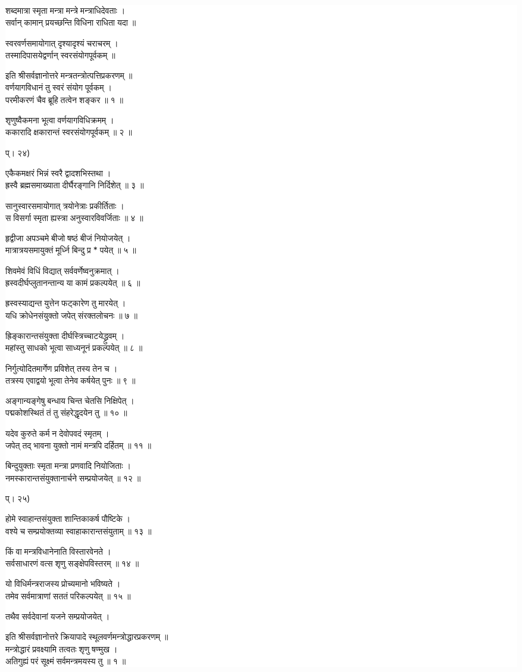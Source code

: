शब्दमात्रा स्मृता मन्त्रा मन्त्रे मन्त्राधिदेवताः ।  
सर्वान् कामान् प्रयच्छन्ति विधिना राधिता यदा ॥  
    
स्वरवर्णसमायोगात् दृश्यादृश्यं चराचरम् ।  
तस्मादिपासयेद्वर्णान् स्वरसंयोगपूर्वकम् ॥  
    
इति श्रीसर्वज्ञानोत्तरे मन्त्रतन्त्रोत्पत्तिप्रकरणम् ॥  
वर्णयागविधानं तु स्वरं संयोग पूर्वकम् ।  
परमीकरणं चैव ब्रूहि तत्वेन शङ्कर ॥ १ ॥  
    
शृणुष्वैकमना भूत्वा वर्णयागविधिक्रमम् ।  
ककारादि क्षकारान्तं स्वरसंयोगपूर्वकम् ॥ २ ॥  
    
प्। २४)  
    
एकैकमक्षरं भिन्नं स्वरै द्वादशभिस्तथा ।  
ह्रस्वै ब्रह्मसमाख्याता दीर्घैरङ्गानि निर्दिशेत् ॥ ३ ॥  
    
सानुस्वारसमायोगात् त्रयोनेत्राः प्रकीर्तिताः ।  
स विसर्गा स्मृता ह्यस्त्रा अनुस्वारविवर्जिताः ॥ ४ ॥  
    
हृद्वीजा अपञ्चमे बीजो षष्ठं बीजं नियोजयेत् ।  
मात्रात्रयसमायुक्तं मूर्ध्नि बिन्दु प्र * पयेत् ॥ ५ ॥  
    
शिवमेवं विधिं विद्यात् सर्ववर्णेष्वनुक्रमात् ।  
ह्रस्वदीर्घप्लुतानन्तान्य या कामं प्रकल्पयेत् ॥ ६ ॥  
    
ह्रस्वस्याद्यन्त युत्तेन फट्कारेण तु मारयेत् ।  
यधि क्रोधेनसंयुक्तो जपेत् संरक्तलोचनः ॥ ७ ॥  
    
ह्रिङ्कारान्तसंयुक्ता दीर्घस्त्रिच्चाटयेद्ध्रुवम् ।  
महांस्तु साधको भूत्वा साध्यनूनं प्रकल्पयेत् ॥ ८ ॥  
    
निर्गुत्योदितमार्गेण प्रविशेत् तस्य तेन च ।  
तत्रस्य एवाद्वयो भूत्वा तेनेव कर्षयेत् पुनः ॥ ९ ॥  
    
अङ्गान्यङ्गेषु बन्धाय चिन्त चेतसि निक्षिपेत् ।  
पद्मकोशस्थितं तं तु संहरेद्धृदयेन तु ॥ १० ॥  
    
यदेव कुरुते कर्म न देवोपवदं स्मृतम् ।  
जपेत् तद् भावना युक्तो नामं मन्त्रपि दर्हितम् ॥ ११ ॥  
    
बिन्दुयुक्ताः स्मृता मन्त्रा प्रणवादि नियोजिताः ।  
नमस्कारान्तसंयुक्तानार्चने सम्प्रयोजयेत् ॥ १२ ॥  
    
प्। २५)  
    
होमे स्वाहान्तसंयुक्ता शान्तिकाकर्ष पौष्टिके ।  
वश्ये च सम्प्रयोक्तव्या स्वाहाकारान्तसंयुताम् ॥ १३ ॥  
    
किं वा मन्त्रविधानेनाति विस्तारवेनते ।  
सर्वसाधारणं वत्स शृणु सङ्क्षेपविस्तरम् ॥ १४ ॥  
    
यो विधिर्मन्त्रराजस्य प्रोच्यमानो भविष्यते ।  
तमेव सर्वमात्राणां सततं परिकल्पयेत् ॥ १५ ॥  
    
तथैव सर्वदेवानां यजने सम्प्रयोजयेत् ।  
    
इति श्रीसर्वज्ञानोत्तरे क्रियापादे स्थूलवर्णमन्त्रोद्धारप्रकरणम् ॥  
मन्त्रोद्धारं प्रवक्ष्यामि तत्वतः शृणु षण्मुख ।  
अतिगुह्यं परं सूक्ष्मं सर्वमन्त्रमयस्य तु ॥ १ ॥  
    